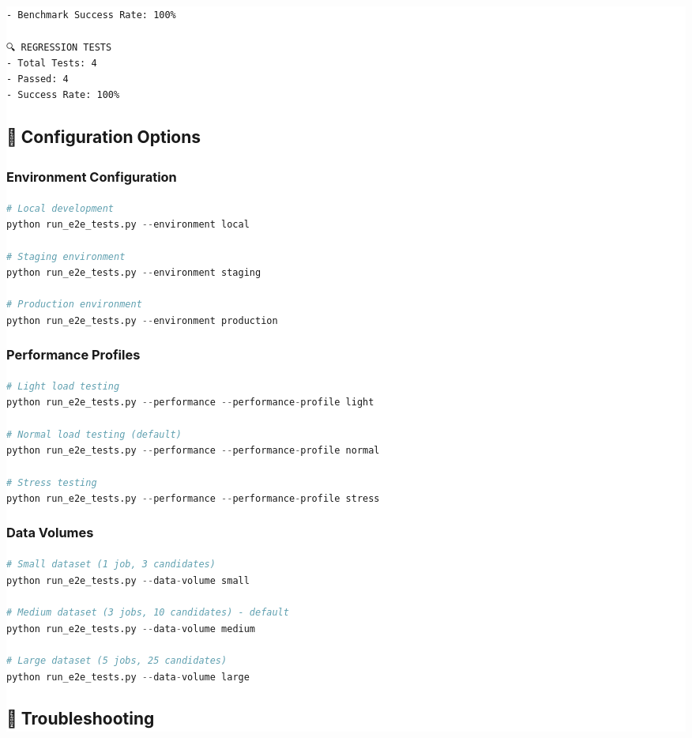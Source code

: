```
- Benchmark Success Rate: 100%

🔍 REGRESSION TESTS
- Total Tests: 4
- Passed: 4
- Success Rate: 100%
```

## 🔧 Configuration Options

### Environment Configuration

```python
# Local development
python run_e2e_tests.py --environment local

# Staging environment  
python run_e2e_tests.py --environment staging

# Production environment
python run_e2e_tests.py --environment production
```

### Performance Profiles

```python
# Light load testing
python run_e2e_tests.py --performance --performance-profile light

# Normal load testing (default)
python run_e2e_tests.py --performance --performance-profile normal

# Stress testing
python run_e2e_tests.py --performance --performance-profile stress
```

### Data Volumes

```python
# Small dataset (1 job, 3 candidates)
python run_e2e_tests.py --data-volume small

# Medium dataset (3 jobs, 10 candidates) - default
python run_e2e_tests.py --data-volume medium

# Large dataset (5 jobs, 25 candidates)
python run_e2e_tests.py --data-volume large
```

## 🚨 Troubleshooting
